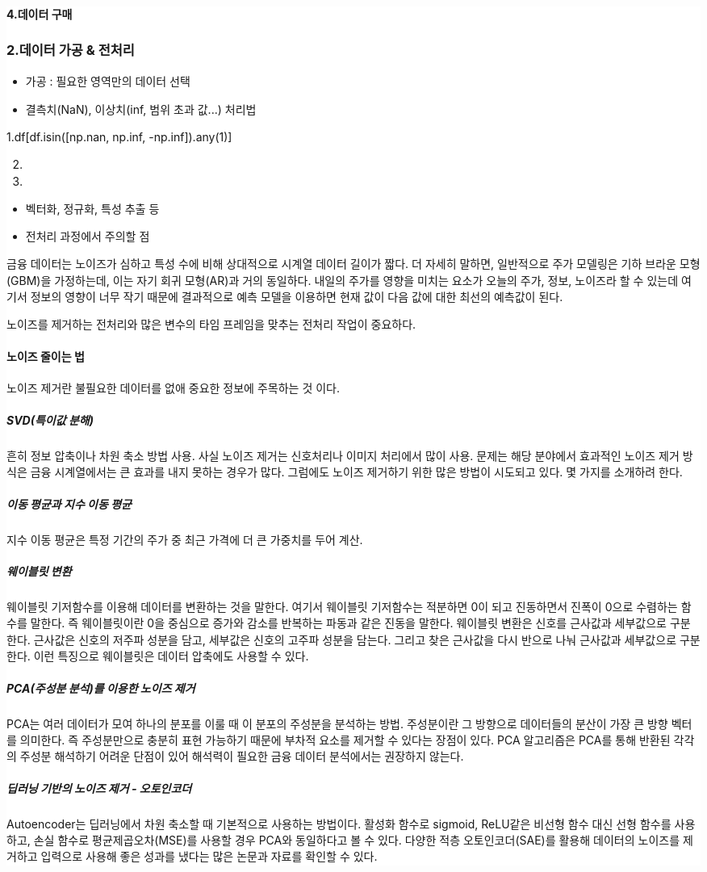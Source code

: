 #### 4.데이터 구매





### 2.데이터 가공 & 전처리

* 가공 : 필요한 영역만의 데이터 선택



* 결측치(NaN), 이상치(inf, 범위 초과 값...) 처리법

1.df[df.isin([np.nan, np.inf, -np.inf]).any(1)]

2.

3.

* 벡터화, 정규화, 특성 추출 등

* 전처리 과정에서 주의할 점

금융 데이터는 노이즈가 심하고 특성 수에 비해 상대적으로 시계열 데이터 길이가 짧다. 더 자세히 말하면, 일반적으로 주가 모델링은 기하 브라운 모형(GBM)을 가정하는데, 이는 자기 회귀 모형(AR)과 거의 동일하다. 내일의 주가를 영향을 미치는 요소가 오늘의 주가, 정보, 노이즈라 할 수 있는데 여기서 정보의 영향이 너무 작기 때문에 결과적으로 예측 모델을 이용하면 현재 값이 다음 값에 대한 최선의 예측값이 된다.

노이즈를 제거하는 전처리와 많은 변수의 타임 프레임을 맞추는 전처리 작업이 중요하다.

#### 노이즈 줄이는 법

노이즈 제거란 불필요한 데이터를 없애 중요한 정보에 주목하는 것 이다.

##### SVD(특이값 분해)

 흔히 정보 압축이나 차원 축소 방법 사용. 사실 노이즈 제거는 신호처리나 이미지 처리에서 많이 사용. 문제는 해당 분야에서 효과적인 노이즈 제거 방식은 금융 시계열에서는 큰 효과를 내지 못하는 경우가 많다. 그럼에도 노이즈 제거하기 위한 많은 방법이 시도되고 있다. 몇 가지를 소개하려 한다. 

##### 이동 평균과 지수 이동 평균

지수 이동 평균은 특정 기간의 주가 중 최근 가격에 더 큰 가중치를 두어 계산.

##### 웨이블릿 변환

웨이블릿 기저함수를 이용해 데이터를 변환하는 것을 말한다. 여기서 웨이블릿 기저함수는 적분하면 0이 되고 진동하면서 진폭이 0으로 수렴하는 함수를 말한다. 즉 웨이블릿이란 0을 중심으로 증가와 감소를 반복하는 파동과 같은 진동을 말한다. 웨이블릿 변환은 신호를 근사값과 세부값으로 구분한다. 근사값은 신호의 저주파 성분을 담고, 세부값은 신호의 고주파 성분을 담는다. 그리고 찾은 근사값을 다시 반으로 나눠 근사값과 세부값으로 구분한다. 이런 특징으로 웨이블릿은 데이터 압축에도 사용할 수 있다. 

##### PCA(주성분 분석)를 이용한 노이즈 제거

PCA는 여러 데이터가 모여 하나의 분포를 이룰 때 이 분포의 주성분을 분석하는 방법. 주성분이란 그 방향으로 데이터들의 분산이 가장 큰 방향 벡터를 의미한다. 즉 주성분만으로 충분히 표현 가능하기 때문에 부차적 요소를 제거할 수 있다는 장점이 있다. PCA 알고리즘은 PCA를 통해 반환된 각각의 주성분 해석하기 어려운 단점이 있어 해석력이 필요한 금융 데이터 분석에서는 권장하지 않는다.

##### 딥러닝 기반의 노이즈 제거 - 오토인코더

Autoencoder는 딥러닝에서 차원 축소할 때 기본적으로 사용하는 방법이다. 활성화 함수로 sigmoid,  ReLU같은 비선형 함수 대신 선형 함수를 사용하고, 손실 함수로 평균제곱오차(MSE)를 사용할 경우 PCA와 동일하다고 볼 수 있다. 다양한 적층 오토인코더(SAE)를 활용해 데이터의 노이즈를 제거하고 입력으로 사용해 좋은 성과를 냈다는 많은 논문과 자료를 확인할 수 있다. 
